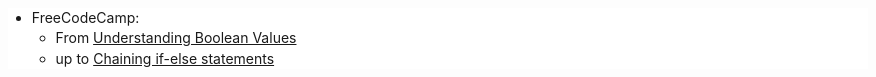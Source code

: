 * FreeCodeCamp:
  * From [Understanding Boolean Values](https://learn.freecodecamp.org/javascript-algorithms-and-data-structures/basic-javascript/understanding-boolean-values)
  * up to [Chaining if-else statements](https://learn.freecodecamp.org/javascript-algorithms-and-data-structures/basic-javascript/chaining-if-else-statements)

